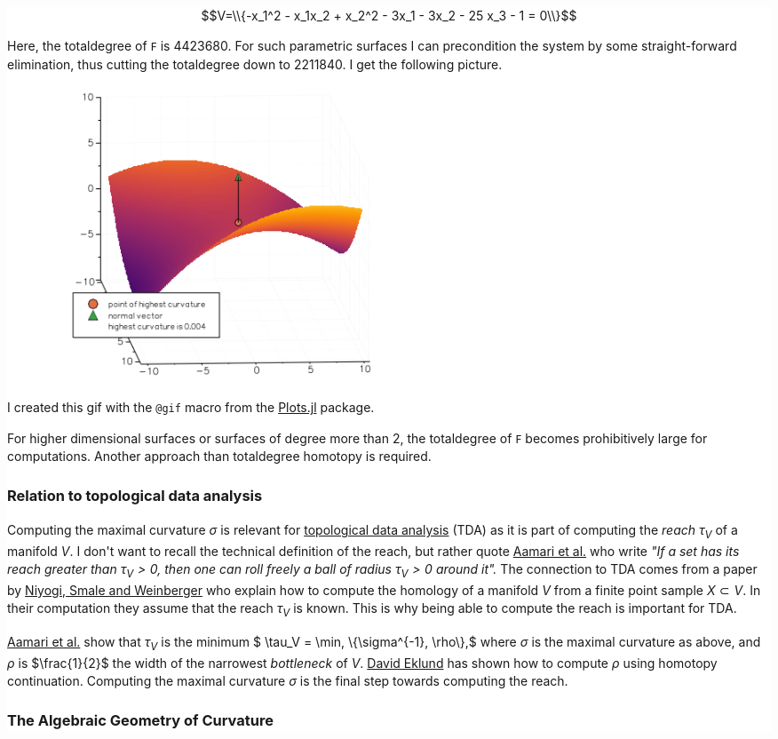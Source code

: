$$V=\\{-x_1^2 - x_1x_2 + x_2^2 - 3x_1 - 3x_2  - 25 x_3 - 1 = 0\\}$$

Here, the totaldegree of `F` is 4423680. For such parametric surfaces I can precondition the system by some straight-forward elimination, thus cutting the totaldegree down to 2211840. I get the following picture.

<img src="/images/curvature2.gif" width="500px"/>

I created this gif with the `@gif` macro from the [Plots.jl](http://docs.juliaplots.org/latest/) package.

For higher dimensional surfaces or surfaces of degree more than 2, the totaldegree of `F` becomes prohibitively large for computations. Another approach than totaldegree homotopy is required.

<h3 class="section-head">Relation to topological data analysis</h3>

Computing the maximal curvature $\sigma$ is relevant for
[topological data analysis](https://en.wikipedia.org/wiki/Topological_data_analysis) (TDA) as it is part of computing the *reach* $\tau_V$ of a manifold $V$. I don't want to recall the technical definition of the reach, but rather quote [Aamari et al.](https://arxiv.org/pdf/1705.04565.pdf) who write *"If a set has its reach greater than $\tau_V > 0$, then one can roll freely a ball of radius $\tau_V > 0$ around it".* The connection to TDA comes from a paper by [Niyogi, Smale and Weinberger](http://people.cs.uchicago.edu/~niyogi/papersps/NiySmaWeiHom.pdf) who explain how to compute the homology of a manifold $V$ from a finite point sample $X\subset V$. In their computation they assume that the reach $\tau_V$ is known. This is why being able to compute the reach is important for TDA.

[Aamari et al.](https://arxiv.org/pdf/1705.04565.pdf) show that $\tau_V$ is the minimum $ \tau_V = \min\, \\{\sigma^{-1}, \rho\\},$
where $\sigma$ is the maximal curvature as above, and $\rho$ is $\frac{1}{2}$ the width of the narrowest *bottleneck* of $V$.
[David Eklund](https://arxiv.org/pdf/1804.01015.pdf) has shown how to compute $\rho$ using homotopy continuation. Computing the maximal curvature $\sigma$ is the final step towards computing the reach.


<h3 class="section-head">The Algebraic Geometry of Curvature</h3>
